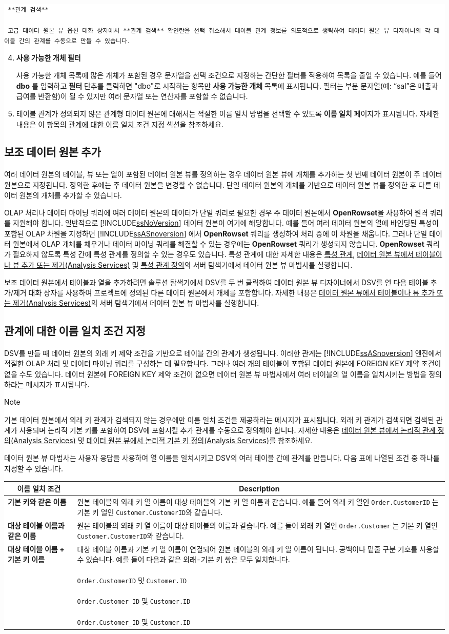      **관계 검색**  
  
     고급 데이터 원본 뷰 옵션 대화 상자에서 **관계 검색** 확인란을 선택 취소해서 테이블 관계 정보를 의도적으로 생략하여 데이터 원본 뷰 디자이너의 각 테이블 간의 관계를 수동으로 만들 수 있습니다.  
  
4.  **사용 가능한 개체 필터**  
  
     사용 가능한 개체 목록에 많은 개체가 포함된 경우 문자열을 선택 조건으로 지정하는 간단한 필터를 적용하여 목록을 줄일 수 있습니다. 예를 들어 **dbo** 를 입력하고 **필터** 단추를 클릭하면 "dbo"로 시작하는 항목만 **사용 가능한 개체** 목록에 표시됩니다. 필터는 부분 문자열(예: “sal”은 매출과 급여를 반환함)이 될 수 있지만 여러 문자열 또는 연산자를 포함할 수 없습니다.  
  
5.  테이블 관계가 정의되지 않은 관계형 데이터 원본에 대해서는 적절한 이름 일치 방법을 선택할 수 있도록 **이름 일치** 페이지가 표시됩니다. 자세한 내용은 이 항목의 [관계에 대한 이름 일치 조건 지정](#bkmk_NameMatch) 섹션을 참조하세요.  
  
##  <a name="bkmk_secondaryDS"></a> 보조 데이터 원본 추가  
 여러 데이터 원본의 테이블, 뷰 또는 열이 포함된 데이터 원본 뷰를 정의하는 경우 데이터 원본 뷰에 개체를 추가하는 첫 번째 데이터 원본이 주 데이터 원본으로 지정됩니다. 정의한 후에는 주 데이터 원본을 변경할 수 없습니다. 단일 데이터 원본의 개체를 기반으로 데이터 원본 뷰를 정의한 후 다른 데이터 원본의 개체를 추가할 수 있습니다.  
  
 OLAP 처리나 데이터 마이닝 쿼리에 여러 데이터 원본의 데이터가 단일 쿼리로 필요한 경우 주 데이터 원본에서 **OpenRowset**을 사용하여 원격 쿼리를 지원해야 합니다. 일반적으로 [!INCLUDE[ssNoVersion](../../includes/ssnoversion-md.md)] 데이터 원본이 여기에 해당합니다. 예를 들어 여러 데이터 원본의 열에 바인딩된 특성이 포함된 OLAP 차원을 지정하면 [!INCLUDE[ssASnoversion](../../includes/ssasnoversion-md.md)] 에서 **OpenRowset** 쿼리를 생성하여 처리 중에 이 차원을 채웁니다. 그러나 단일 데이터 원본에서 OLAP 개체를 채우거나 데이터 마이닝 쿼리를 해결할 수 있는 경우에는 **OpenRowset** 쿼리가 생성되지 않습니다. **OpenRowset** 쿼리가 필요하지 않도록 특성 간에 특성 관계를 정의할 수 있는 경우도 있습니다. 특성 관계에 대한 자세한 내용은 [특성 관계](../../analysis-services/multidimensional-models-olap-logical-dimension-objects/attribute-relationships.md), [데이터 원본 뷰에서 테이블이나 뷰 추가 또는 제거&#40;Analysis Services&#41;](../../analysis-services/multidimensional-models/adding-or-removing-tables-or-views-in-a-data-source-view-analysis-services.md) 및 [특성 관계 정의](../../analysis-services/multidimensional-models/attribute-relationships-define.md)의 서버 탐색기에서 데이터 원본 뷰 마법사를 실행합니다.  
  
 보조 데이터 원본에서 테이블과 열을 추가하려면 솔루션 탐색기에서 DSV를 두 번 클릭하여 데이터 원본 뷰 디자이너에서 DSV를 연 다음 테이블 추가/제거 대화 상자를 사용하여 프로젝트에 정의된 다른 데이터 원본에서 개체를 포함합니다. 자세한 내용은 [데이터 원본 뷰에서 테이블이나 뷰 추가 또는 제거&#40;Analysis Services&#41;](../../analysis-services/multidimensional-models/adding-or-removing-tables-or-views-in-a-data-source-view-analysis-services.md)의 서버 탐색기에서 데이터 원본 뷰 마법사를 실행합니다.  
  
##  <a name="bkmk_NameMatch"></a> 관계에 대한 이름 일치 조건 지정  
 DSV를 만들 때 데이터 원본의 외래 키 제약 조건을 기반으로 테이블 간의 관계가 생성됩니다. 이러한 관계는 [!INCLUDE[ssASnoversion](../../includes/ssasnoversion-md.md)] 엔진에서 적절한 OLAP 처리 및 데이터 마이닝 쿼리를 구성하는 데 필요합니다. 그러나 여러 개의 테이블이 포함된 데이터 원본에 FOREIGN KEY 제약 조건이 없을 수도 있습니다. 데이터 원본에 FOREIGN KEY 제약 조건이 없으면 데이터 원본 뷰 마법사에서 여러 테이블의 열 이름을 일치시키는 방법을 정의하라는 메시지가 표시됩니다.  
  
> [!NOTE]  
>  기본 데이터 원본에서 외래 키 관계가 검색되지 않는 경우에만 이름 일치 조건을 제공하라는 메시지가 표시됩니다. 외래 키 관계가 검색되면 검색된 관계가 사용되며 논리적 기본 키를 포함하여 DSV에 포함시킬 추가 관계를 수동으로 정의해야 합니다. 자세한 내용은 [데이터 원본 뷰에서 논리적 관계 정의&#40;Analysis Services&#41;](../../analysis-services/multidimensional-models/define-logical-relationships-in-a-data-source-view-analysis-services.md) 및 [데이터 원본 뷰에서 논리적 기본 키 정의&#40;Analysis Services&#41;](../../analysis-services/multidimensional-models/define-logical-primary-keys-in-a-data-source-view-analysis-services.md)를 참조하세요.  
  
 데이터 원본 뷰 마법사는 사용자 응답을 사용하여 열 이름을 일치시키고 DSV의 여러 테이블 간에 관계를 만듭니다. 다음 표에 나열된 조건 중 하나를 지정할 수 있습니다.  
  
|이름 일치 조건|Description|  
|----------------------------|-----------------|  
|**기본 키와 같은 이름**|원본 테이블의 외래 키 열 이름이 대상 테이블의 기본 키 열 이름과 같습니다. 예를 들어 외래 키 열인 `Order.CustomerID` 는 기본 키 열인 `Customer.CustomerID`와 같습니다.|  
|**대상 테이블 이름과 같은 이름**|원본 테이블의 외래 키 열 이름이 대상 테이블의 이름과 같습니다. 예를 들어 외래 키 열인 `Order.Customer` 는 기본 키 열인 `Customer.CustomerID`와 같습니다.|  
|**대상 테이블 이름 + 기본 키 이름**|대상 테이블 이름과 기본 키 열 이름이 연결되어 원본 테이블의 외래 키 열 이름이 됩니다. 공백이나 밑줄 구분 기호를 사용할 수 있습니다. 예를 들어 다음과 같은 외래-기본 키 쌍은 모두 일치합니다.<br /><br /> `Order.CustomerID` 및 `Customer.ID`<br /><br /> `Order.Customer ID` 및 `Customer.ID`<br /><br /> `Order.Customer_ID` 및 `Customer.ID`|  
  